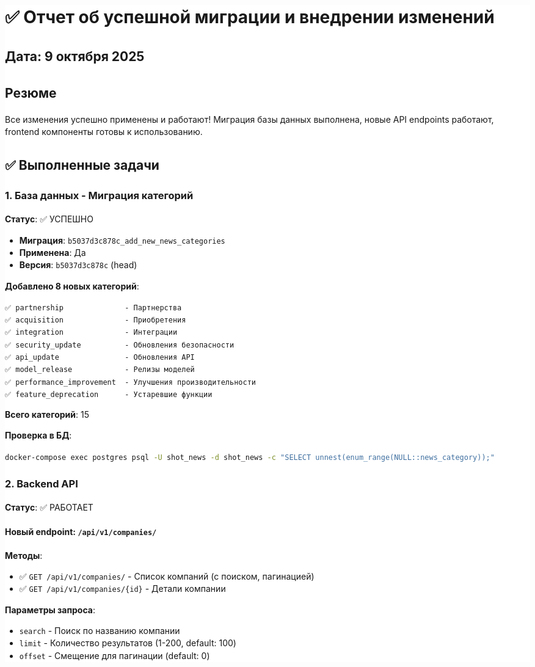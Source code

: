 # ✅ Отчет об успешной миграции и внедрении изменений

## Дата: 9 октября 2025

## Резюме

Все изменения успешно применены и работают! Миграция базы данных выполнена, новые API endpoints работают, frontend компоненты готовы к использованию.

## ✅ Выполненные задачи

### 1. База данных - Миграция категорий

**Статус**: ✅ УСПЕШНО

- **Миграция**: `b5037d3c878c_add_new_news_categories`
- **Применена**: Да
- **Версия**: `b5037d3c878c` (head)

**Добавлено 8 новых категорий**:
```
✅ partnership              - Партнерства
✅ acquisition              - Приобретения  
✅ integration              - Интеграции
✅ security_update          - Обновления безопасности
✅ api_update               - Обновления API
✅ model_release            - Релизы моделей
✅ performance_improvement  - Улучшения производительности
✅ feature_deprecation      - Устаревшие функции
```

**Всего категорий**: 15

**Проверка в БД**:
```bash
docker-compose exec postgres psql -U shot_news -d shot_news -c "SELECT unnest(enum_range(NULL::news_category));"
```

### 2. Backend API

**Статус**: ✅ РАБОТАЕТ

#### Новый endpoint: `/api/v1/companies/`

**Методы**:
- ✅ `GET /api/v1/companies/` - Список компаний (с поиском, пагинацией)
- ✅ `GET /api/v1/companies/{id}` - Детали компании

**Параметры запроса**:
- `search` - Поиск по названию компании
- `limit` - Количество результатов (1-200, default: 100)
- `offset` - Смещение для пагинации (default: 0)

